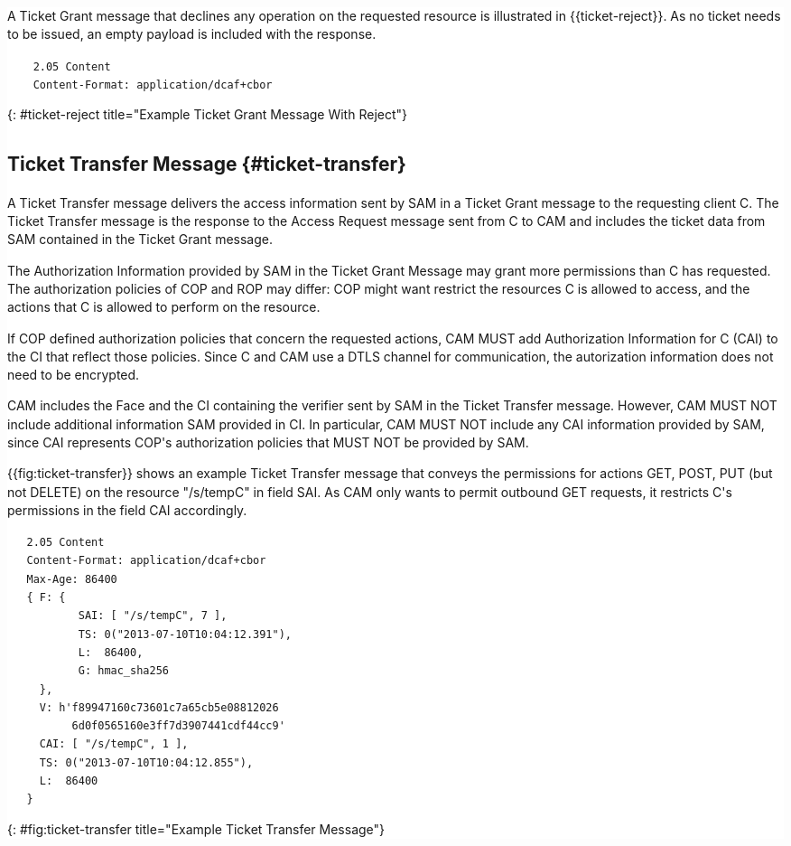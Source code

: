 A Ticket Grant message that declines any operation on the requested
resource is illustrated in {{ticket-reject}}. As no ticket needs
to be issued, an empty payload is included with the response.

~~~~~~~~~~
    2.05 Content
    Content-Format: application/dcaf+cbor
~~~~~~~~~~
{: #ticket-reject title="Example Ticket Grant Message With Reject"}

## Ticket Transfer Message {#ticket-transfer}

A Ticket Transfer message delivers the access information
sent by SAM in a Ticket Grant message to the requesting client C.
The Ticket Transfer message is the response to
the Access Request message sent from C to CAM
and includes the ticket data from SAM contained in the
Ticket Grant message.

The Authorization Information provided by SAM in the Ticket Grant
Message may grant more permissions than C has requested. The
authorization policies of COP and ROP may differ: COP might want restrict
the resources C is allowed to access, and the actions that C is allowed
to perform on the resource.

If COP defined authorization policies that concern the requested
actions, CAM MUST add Authorization Information for C (CAI) to the CI
that reflect those policies. Since C and CAM use a DTLS
channel for communication, the autorization information does not need
to be encrypted.

CAM includes the Face and the CI containing the verifier sent by SAM
in the Ticket Transfer message. However, CAM MUST NOT include
additional information SAM provided in CI. In particular, CAM MUST NOT
include any CAI information provided by SAM, since CAI represents
COP's authorization policies that MUST NOT be provided by SAM.

{{fig:ticket-transfer}} shows an example Ticket Transfer message that
conveys the permissions
for actions GET, POST, PUT (but not DELETE) on the resource "/s/tempC"
in field SAI. As CAM only wants to permit outbound GET requests, it
restricts C's permissions in the field CAI accordingly.

~~~~~~~~~~
   2.05 Content
   Content-Format: application/dcaf+cbor
   Max-Age: 86400
   { F: {
           SAI: [ "/s/tempC", 7 ],
           TS: 0("2013-07-10T10:04:12.391"),
           L:  86400,
           G: hmac_sha256
     },
     V: h'f89947160c73601c7a65cb5e08812026
          6d0f0565160e3ff7d3907441cdf44cc9'
	 CAI: [ "/s/tempC", 1 ],
	 TS: 0("2013-07-10T10:04:12.855"),
	 L:  86400
   }
~~~~~~~~~~
{: #fig:ticket-transfer title="Example Ticket Transfer Message"}
